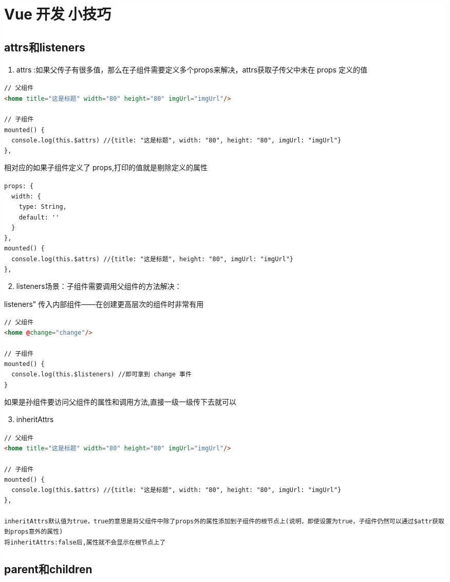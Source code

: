 # Vue 开发 小技巧

## attrs和listeners
1. attrs :如果父传子有很多值，那么在子组件需要定义多个props来解决，attrs获取子传父中未在 props 定义的值
```html
// 父组件
<home title="这是标题" width="80" height="80" imgUrl="imgUrl"/>

// 子组件
mounted() {
  console.log(this.$attrs) //{title: "这是标题", width: "80", height: "80", imgUrl: "imgUrl"}
},

```
相对应的如果子组件定义了 props,打印的值就是剔除定义的属性

```html
props: {
  width: {
    type: String,
    default: ''
  }
},
mounted() {
  console.log(this.$attrs) //{title: "这是标题", height: "80", imgUrl: "imgUrl"}
},

```

2. listeners场景：子组件需要调用父组件的方法解决：

listeners" 传入内部组件——在创建更高层次的组件时非常有用

```html
// 父组件
<home @change="change"/>

// 子组件
mounted() {
  console.log(this.$listeners) //即可拿到 change 事件
}

```
如果是孙组件要访问父组件的属性和调用方法,直接一级一级传下去就可以

3. inheritAttrs

```html
// 父组件
<home title="这是标题" width="80" height="80" imgUrl="imgUrl"/>

// 子组件
mounted() {
  console.log(this.$attrs) //{title: "这是标题", width: "80", height: "80", imgUrl: "imgUrl"}
},

inheritAttrs默认值为true，true的意思是将父组件中除了props外的属性添加到子组件的根节点上(说明，即使设置为true，子组件仍然可以通过$attr获取到props意外的属性)
将inheritAttrs:false后,属性就不会显示在根节点上了

```
## parent和children
